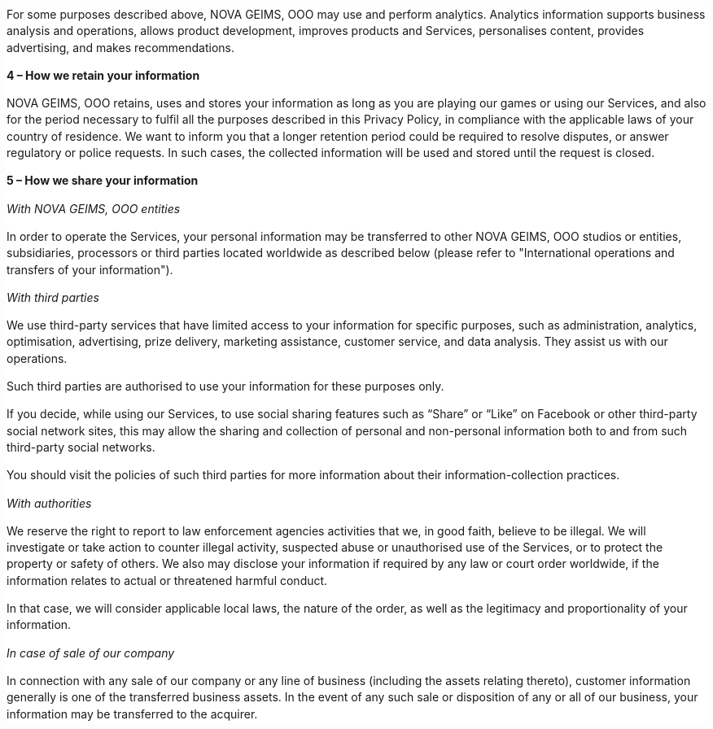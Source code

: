 For some purposes described above, NOVA GEIMS, OOO may use and perform
analytics. Analytics information supports business analysis and operations,
allows product development, improves products and Services, personalises
content, provides advertising, and makes recommendations.  

**4 – How we retain your information**

NOVA GEIMS, OOO retains, uses and stores your information as long as you are
playing our games or using our Services, and also for the period necessary to
fulfil all the purposes described in this Privacy Policy, in compliance with
the applicable laws of your country of residence. We want to inform you that a
longer retention period could be required to resolve disputes, or answer
regulatory or police requests. In such cases, the collected information will
be used and stored until the request is closed.

**5 – How we share your information**

_With NOVA GEIMS, OOO entities_

In order to operate the Services, your personal information may be transferred
to other NOVA GEIMS, OOO studios or entities, subsidiaries, processors or
third parties located worldwide as described below (please refer to
"International operations and transfers of your information").

_With third parties_

We use third-party services that have limited access to your information for
specific purposes, such as administration, analytics, optimisation,
advertising, prize delivery, marketing assistance, customer service, and data
analysis. They assist us with our operations.

Such third parties are authorised to use your information for these purposes
only.

If you decide, while using our Services, to use social sharing features such
as “Share” or “Like” on Facebook or other third-party social network sites,
this may allow the sharing and collection of personal and non-personal
information both to and from such third-party social networks.

You should visit the policies of such third parties for more information about
their information-collection practices.  

_With authorities_

We reserve the right to report to law enforcement agencies activities that we,
in good faith, believe to be illegal. We will investigate or take action to
counter illegal activity, suspected abuse or unauthorised use of the Services,
or to protect the property or safety of others. We also may disclose your
information if required by any law or court order worldwide, if the
information relates to actual or threatened harmful conduct.

In that case, we will consider applicable local laws, the nature of the order,
as well as the legitimacy and proportionality of your information.

_In case of sale of our company_

In connection with any sale of our company or any line of business (including
the assets relating thereto), customer information generally is one of the
transferred business assets. In the event of any such sale or disposition of
any or all of our business, your information may be transferred to the
acquirer.

